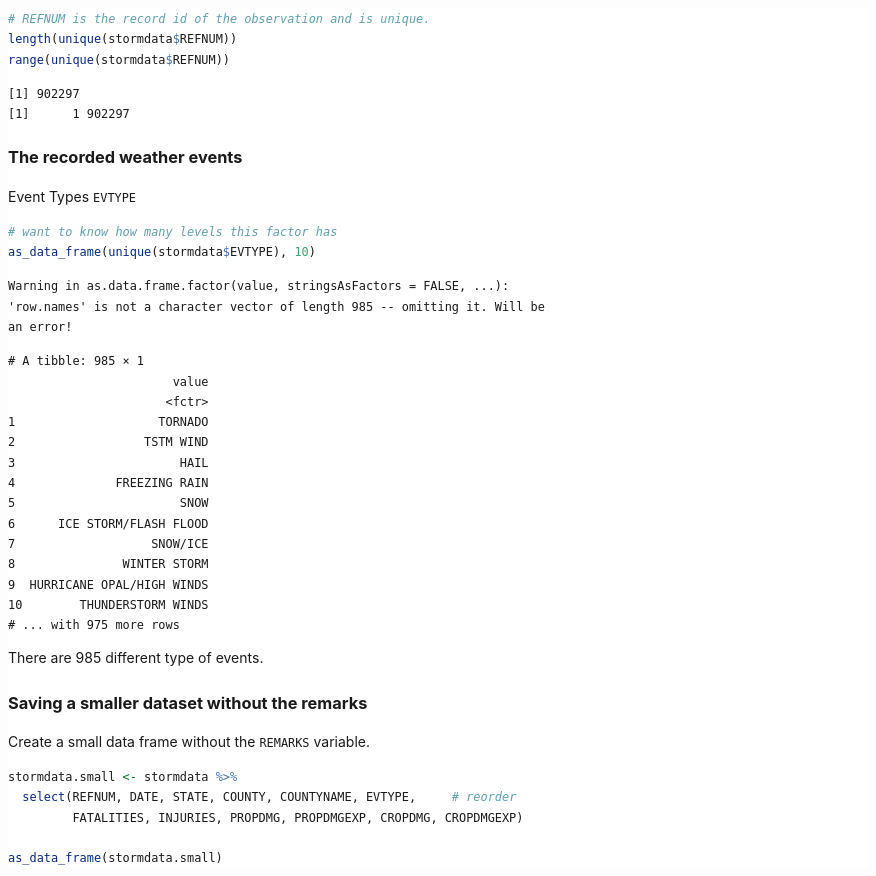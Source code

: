 ```r
# REFNUM is the record id of the observation and is unique.
length(unique(stormdata$REFNUM))
range(unique(stormdata$REFNUM))
```

```
[1] 902297
[1]      1 902297
```


### The recorded weather events
Event Types `EVTYPE`

```r
# want to know how many levels this factor has
as_data_frame(unique(stormdata$EVTYPE), 10)
```

```
Warning in as.data.frame.factor(value, stringsAsFactors = FALSE, ...):
'row.names' is not a character vector of length 985 -- omitting it. Will be
an error!
```

```
# A tibble: 985 × 1
                       value
                      <fctr>
1                    TORNADO
2                  TSTM WIND
3                       HAIL
4              FREEZING RAIN
5                       SNOW
6      ICE STORM/FLASH FLOOD
7                   SNOW/ICE
8               WINTER STORM
9  HURRICANE OPAL/HIGH WINDS
10        THUNDERSTORM WINDS
# ... with 975 more rows
```

There are 985 different type of events.


### Saving a smaller dataset without the remarks
Create a small data frame without the `REMARKS` variable.

```r
stormdata.small <- stormdata %>% 
  select(REFNUM, DATE, STATE, COUNTY, COUNTYNAME, EVTYPE,     # reorder
         FATALITIES, INJURIES, PROPDMG, PROPDMGEXP, CROPDMG, CROPDMGEXP) 

as_data_frame(stormdata.small)
```
